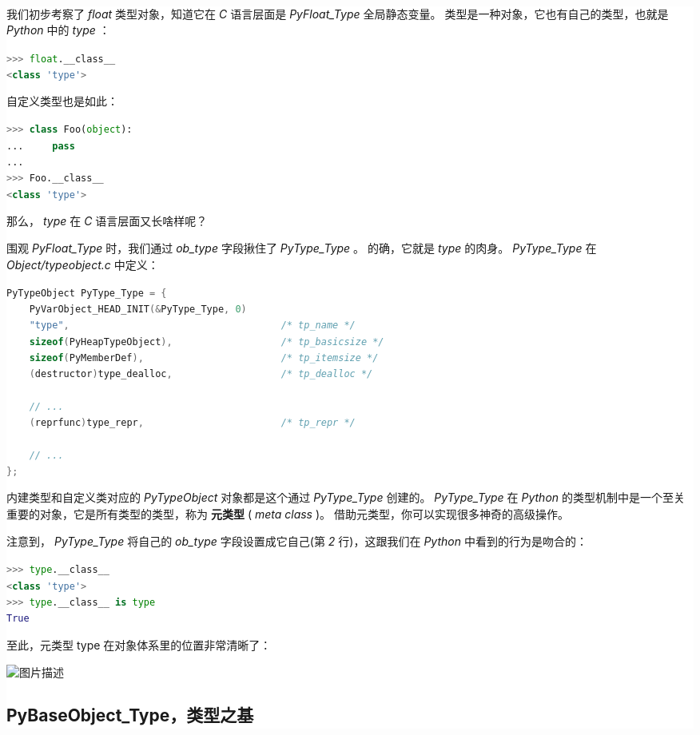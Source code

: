 我们初步考察了 *float* 类型对象，知道它在 *C* 语言层面是 *PyFloat_Type* 全局静态变量。 类型是一种对象，它也有自己的类型，也就是 *Python* 中的 *type* ：

```python
>>> float.__class__
<class 'type'>
```

自定义类型也是如此：

```python
>>> class Foo(object):
...     pass
...
>>> Foo.__class__
<class 'type'>
```

那么， *type* 在 *C* 语言层面又长啥样呢？

围观 *PyFloat_Type* 时，我们通过 *ob_type* 字段揪住了 *PyType_Type* 。 的确，它就是 *type* 的肉身。 *PyType_Type* 在 *Object/typeobject.c* 中定义：

```c
PyTypeObject PyType_Type = {
    PyVarObject_HEAD_INIT(&PyType_Type, 0)
    "type",                                     /* tp_name */
    sizeof(PyHeapTypeObject),                   /* tp_basicsize */
    sizeof(PyMemberDef),                        /* tp_itemsize */
    (destructor)type_dealloc,                   /* tp_dealloc */

    // ...
    (reprfunc)type_repr,                        /* tp_repr */

    // ...
};
```

内建类型和自定义类对应的 *PyTypeObject* 对象都是这个通过 *PyType_Type* 创建的。 *PyType_Type* 在 *Python* 的类型机制中是一个至关重要的对象，它是所有类型的类型，称为 **元类型** ( *meta class* )。 借助元类型，你可以实现很多神奇的高级操作。

注意到， *PyType_Type* 将自己的 *ob_type* 字段设置成它自己(第 *2* 行)，这跟我们在 *Python* 中看到的行为是吻合的：

```python
>>> type.__class__
<class 'type'>
>>> type.__class__ is type
True
```

至此，元类型 type 在对象体系里的位置非常清晰了：

![图片描述](https://img1.sycdn.imooc.com/5eb9097b0001168712620775.png)



## PyBaseObject_Type，类型之基
